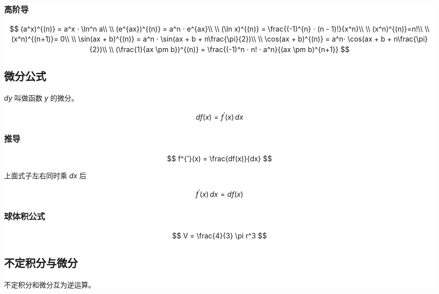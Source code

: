 ### 高阶导

$$
(a^x)^{(n)} = a^x ⋅ \ln^n a\\
\\
(e^{ax})^{(n)} = a^n ⋅ e^{ax}\\
\\
(\ln x)^{(n)} = \frac{(-1)^{n} ⋅ (n - 1)!}{x^n}\\
\\
(x^n)^{(n)}=n!\\
\\
(x^n)^{(n+1)}= 0\\
\\
\sin(ax + b)^{(n)} = a^n ⋅ \sin(ax + b + n\frac{\pi}{2})\\
\\
\cos(ax + b)^{(n)} = a^n⋅ \cos(ax + b + n\frac{\pi}{2})\\
\\
(\frac{1}{ax \pm b})^{(n)} = \frac{(-1)^n ⋅ n! ⋅ a^n}{(ax \pm b)^{n+1}}
$$

## 微分公式

$dy$ 叫做函数 $y$ 的微分。

$$
df(x) = f^{'}(x)\,dx
$$

### 推导

$$
f^{'}(x) = \frac{df(x)}{dx}
$$

上面式子左右同时乘 $dx$ 后

$$
f^{'}(x)\,dx = df(x)
$$

### 球体积公式

$$
V = \frac{4}{3} \pi r^3
$$



## 不定积分与微分

不定积分和微分互为逆运算。


